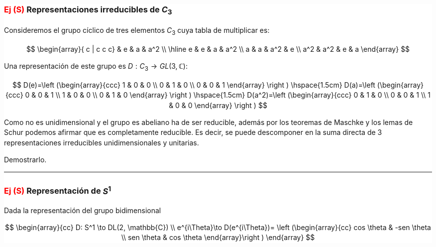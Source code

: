 ### <span style="color:red">Ej (S)</span> Representaciones irreducibles de $C_3$

Consideremos el grupo cíclico de tres elementos $C_3$ cuya tabla de multiplicar es:

$$
\begin{array}{ c | c c c}
& e & a & a^2  \\
\hline
e & e & a & a^2 \\
a & a & a^2 & e  \\
a^2 & a^2 & e & a
\end{array}
$$


Una representación de este grupo es $D: C_3\to GL(3, \mathbb{C})$:

$$
D(e)=\left (\begin{array}{ccc}
1 & 0 & 0  \\
0 & 1 & 0 \\
0 & 0 & 1
\end{array} \right ) \hspace{1.5cm} D(a)=\left (\begin{array}{ccc}
0 & 0 & 1  \\
1 & 0 & 0 \\
0 & 1 & 0
\end{array} \right ) \hspace{1.5cm} D(a^2)=\left (\begin{array}{ccc}
0 & 1 & 0  \\
0 & 0 & 1 \\
1 & 0 & 0
\end{array} \right )
$$

Como no es unidimensional y el grupo es abeliano ha de ser reducible, además por los teoremas de Maschke y los lemas de Schur podemos afirmar que es completamente reducible. Es decir, se puede descomponer en la suma directa de 3 representaciones irreducibles unidimensionales y unitarias.

Demostrarlo.

---
### <span style="color:red">Ej (S)</span> Representación de $S^1$

Dada la representación del grupo bidimensional

$$
\begin{array}{cc}
D: S^1 \to DL(2, \mathbb{C})  \\
e^{i\Theta}\to D(e^{i\Theta})= \left (\begin{array}{cc}
cos \theta  & -sen \theta  \\
sen \theta  & cos \theta
\end{array}\right )
\end{array}
$$

